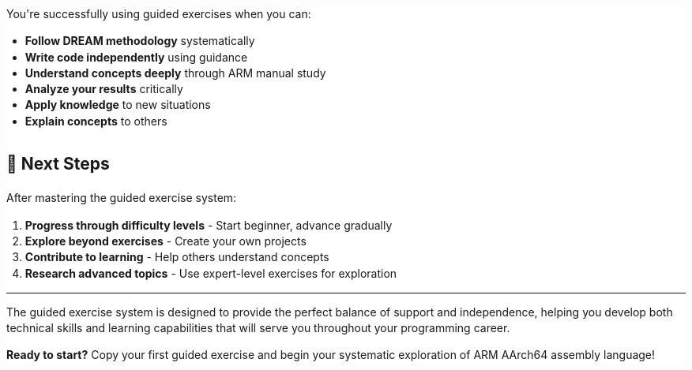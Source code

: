 You're successfully using guided exercises when you can:
- **Follow DREAM methodology** systematically
- **Write code independently** using guidance
- **Understand concepts deeply** through ARM manual study
- **Analyze your results** critically
- **Apply knowledge** to new situations
- **Explain concepts** to others

## 🚀 Next Steps

After mastering the guided exercise system:
1. **Progress through difficulty levels** - Start beginner, advance gradually
2. **Explore beyond exercises** - Create your own projects
3. **Contribute to learning** - Help others understand concepts
4. **Research advanced topics** - Use expert-level exercises for exploration

---

The guided exercise system is designed to provide the perfect balance of support and independence, helping you develop both technical skills and learning capabilities that will serve you throughout your programming career.

**Ready to start?** Copy your first guided exercise and begin your systematic exploration of ARM AArch64 assembly language!
